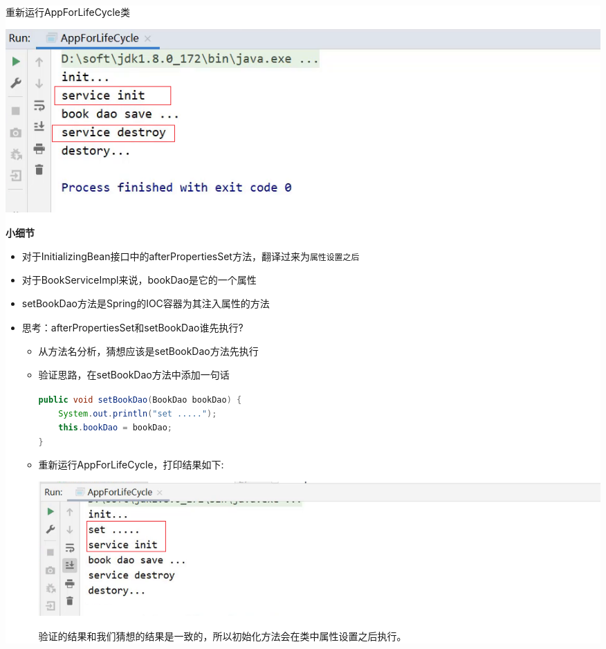重新运行AppForLifeCycle类

![1629794527419](images/1629794527419.png)



**小细节**

* 对于InitializingBean接口中的afterPropertiesSet方法，翻译过来为`属性设置之后`

* 对于BookServiceImpl来说，bookDao是它的一个属性

* setBookDao方法是Spring的IOC容器为其注入属性的方法

* 思考：afterPropertiesSet和setBookDao谁先执行?

  * 从方法名分析，猜想应该是setBookDao方法先执行

  * 验证思路，在setBookDao方法中添加一句话

    ```java
    public void setBookDao(BookDao bookDao) {
    	System.out.println("set .....");
    	this.bookDao = bookDao;
    }
    ```

  * 重新运行AppForLifeCycle，打印结果如下:

    ![1629794928636](images/1629794928636.png)

    验证的结果和我们猜想的结果是一致的，所以初始化方法会在类中属性设置之后执行。
